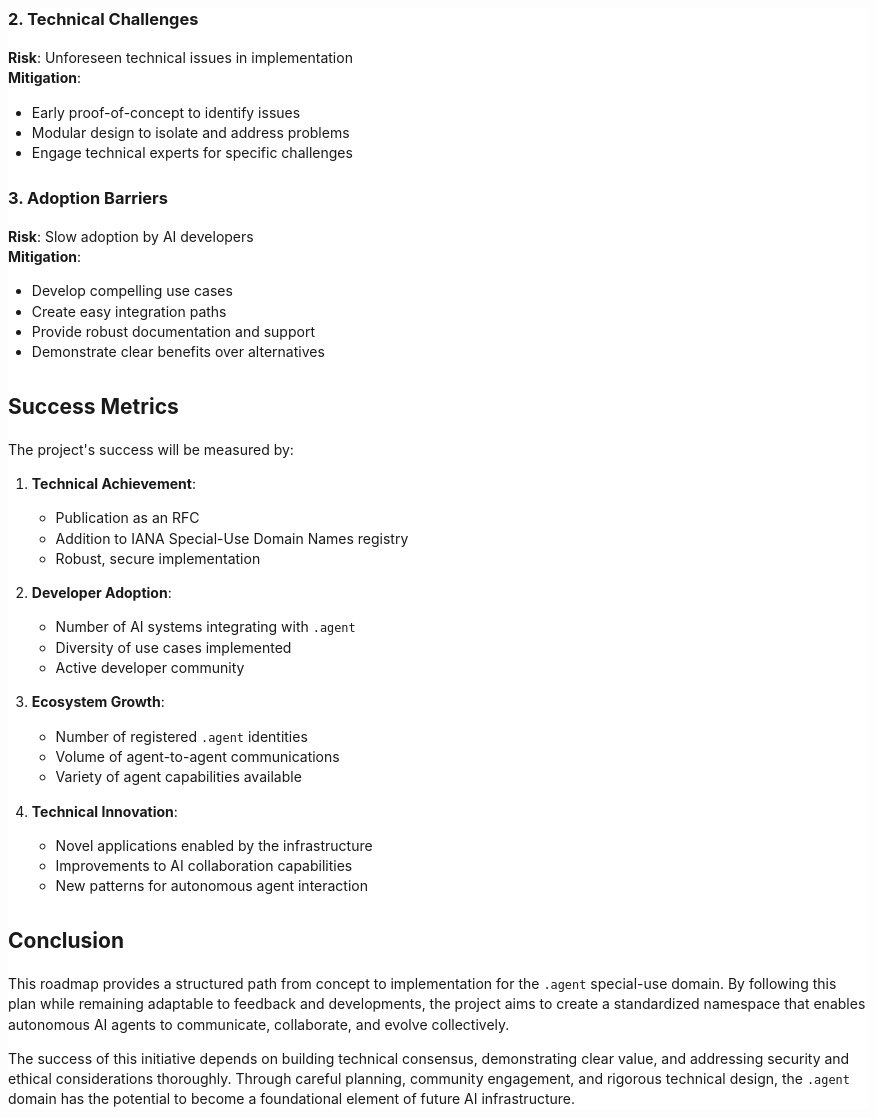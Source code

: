 ### 2. Technical Challenges

**Risk**: Unforeseen technical issues in implementation  
**Mitigation**:
- Early proof-of-concept to identify issues
- Modular design to isolate and address problems
- Engage technical experts for specific challenges

### 3. Adoption Barriers

**Risk**: Slow adoption by AI developers  
**Mitigation**:
- Develop compelling use cases
- Create easy integration paths
- Provide robust documentation and support
- Demonstrate clear benefits over alternatives

## Success Metrics

The project's success will be measured by:

1. **Technical Achievement**:
   - Publication as an RFC
   - Addition to IANA Special-Use Domain Names registry
   - Robust, secure implementation

2. **Developer Adoption**:
   - Number of AI systems integrating with `.agent`
   - Diversity of use cases implemented
   - Active developer community

3. **Ecosystem Growth**:
   - Number of registered `.agent` identities
   - Volume of agent-to-agent communications
   - Variety of agent capabilities available

4. **Technical Innovation**:
   - Novel applications enabled by the infrastructure
   - Improvements to AI collaboration capabilities
   - New patterns for autonomous agent interaction

## Conclusion

This roadmap provides a structured path from concept to implementation for the `.agent` special-use domain. By following this plan while remaining adaptable to feedback and developments, the project aims to create a standardized namespace that enables autonomous AI agents to communicate, collaborate, and evolve collectively.

The success of this initiative depends on building technical consensus, demonstrating clear value, and addressing security and ethical considerations thoroughly. Through careful planning, community engagement, and rigorous technical design, the `.agent` domain has the potential to become a foundational element of future AI infrastructure.
